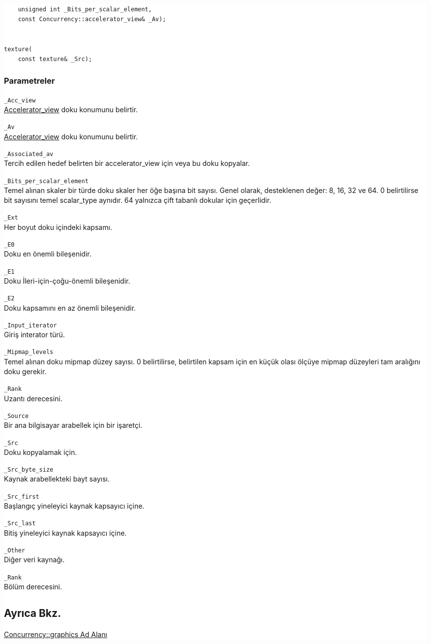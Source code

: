```  
    unsigned int _Bits_per_scalar_element,   
    const Concurrency::accelerator_view& _Av);

 
texture(
    const texture& _Src);
```  
  
### <a name="parameters"></a>Parametreler  
 `_Acc_view`  
 [Accelerator_view](accelerator-view-class.md) doku konumunu belirtir.  
  
 `_Av`  
 [Accelerator_view](accelerator-view-class.md) doku konumunu belirtir.  
  
 `_Associated_av`  
 Tercih edilen hedef belirten bir accelerator_view için veya bu doku kopyalar.  
  
 `_Bits_per_scalar_element`  
 Temel alınan skaler bir türde doku skaler her öğe başına bit sayısı. Genel olarak, desteklenen değer: 8, 16, 32 ve 64. 0 belirtilirse bit sayısını temel scalar_type aynıdır. 64 yalnızca çift tabanlı dokular için geçerlidir.  
  
 `_Ext`  
 Her boyut doku içindeki kapsamı.  
  
 `_E0`  
 Doku en önemli bileşenidir.  
  
 `_E1`  
 Doku İleri-için-çoğu-önemli bileşenidir.  
  
 `_E2`  
 Doku kapsamını en az önemli bileşenidir.  
  
 `_Input_iterator`  
 Giriş interator türü.  
  
 `_Mipmap_levels`  
 Temel alınan doku mipmap düzey sayısı. 0 belirtilirse, belirtilen kapsam için en küçük olası ölçüye mipmap düzeyleri tam aralığını doku gerekir.  
  
 `_Rank`  
 Uzantı derecesini.  
  
 `_Source`  
 Bir ana bilgisayar arabellek için bir işaretçi.  
  
 `_Src`  
 Doku kopyalamak için.  
  
 `_Src_byte_size`  
 Kaynak arabellekteki bayt sayısı.  
  
 `_Src_first`  
 Başlangıç yineleyici kaynak kapsayıcı içine.  
  
 `_Src_last`  
 Bitiş yineleyici kaynak kapsayıcı içine.  
  
 `_Other`  
 Diğer veri kaynağı.  
  
 `_Rank`  
 Bölüm derecesini.  
  
## <a name="see-also"></a>Ayrıca Bkz.  
 [Concurrency::graphics Ad Alanı](concurrency-graphics-namespace.md)
